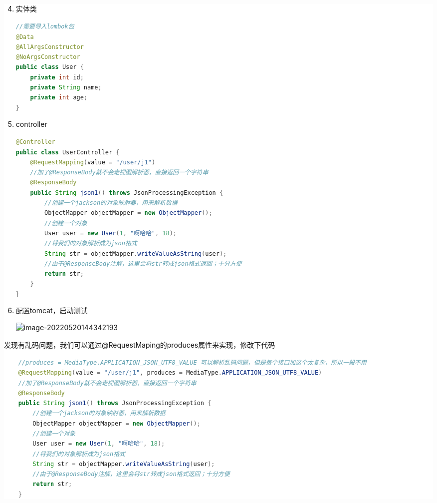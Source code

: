 4. 实体类

   ```java
   //需要导入lombok包
   @Data
   @AllArgsConstructor
   @NoArgsConstructor
   public class User {
       private int id;
       private String name;
       private int age;
   }
   ```

5. controller

   ```java
   @Controller
   public class UserController {
       @RequestMapping(value = "/user/j1")
       //加了@ResponseBody就不会走视图解析器，直接返回一个字符串
       @ResponseBody
       public String json1() throws JsonProcessingException {
           //创建一个jackson的对象映射器，用来解析数据
           ObjectMapper objectMapper = new ObjectMapper();
           //创建一个对象
           User user = new User(1, "啊哈哈", 18);
           //将我们的对象解析成为json格式
           String str = objectMapper.writeValueAsString(user);
           //由于@ResponseBody注解，这里会将str转成json格式返回；十分方便
           return str;
       }
   }
   ```

6. 配置tomcat，启动测试

   ![image-20220520144342193](https://typora-picture1234.oss-cn-shenzhen.aliyuncs.com/typora/img/image-20220520144342193.png)



发现有乱码问题，我们可以通过@RequestMaping的produces属性来实现，修改下代码

```java
    //produces = MediaType.APPLICATION_JSON_UTF8_VALUE 可以解析乱码问题，但是每个接口加这个太复杂，所以一般不用
    @RequestMapping(value = "/user/j1", produces = MediaType.APPLICATION_JSON_UTF8_VALUE)
    //加了@ResponseBody就不会走视图解析器，直接返回一个字符串
    @ResponseBody
    public String json1() throws JsonProcessingException {
        //创建一个jackson的对象映射器，用来解析数据
        ObjectMapper objectMapper = new ObjectMapper();
        //创建一个对象
        User user = new User(1, "啊哈哈", 18);
        //将我们的对象解析成为json格式
        String str = objectMapper.writeValueAsString(user);
        //由于@ResponseBody注解，这里会将str转成json格式返回；十分方便
        return str;
    }
```
